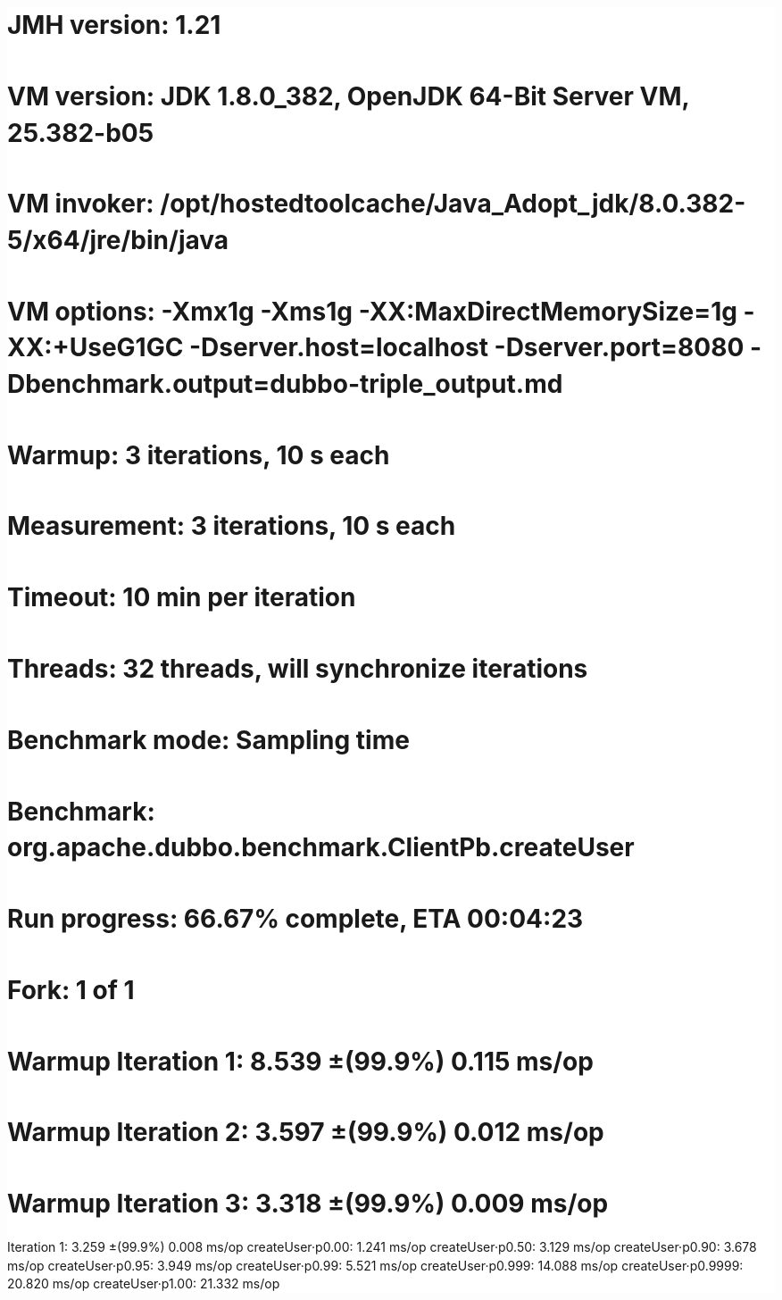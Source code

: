 
# JMH version: 1.21
# VM version: JDK 1.8.0_382, OpenJDK 64-Bit Server VM, 25.382-b05
# VM invoker: /opt/hostedtoolcache/Java_Adopt_jdk/8.0.382-5/x64/jre/bin/java
# VM options: -Xmx1g -Xms1g -XX:MaxDirectMemorySize=1g -XX:+UseG1GC -Dserver.host=localhost -Dserver.port=8080 -Dbenchmark.output=dubbo-triple_output.md
# Warmup: 3 iterations, 10 s each
# Measurement: 3 iterations, 10 s each
# Timeout: 10 min per iteration
# Threads: 32 threads, will synchronize iterations
# Benchmark mode: Sampling time
# Benchmark: org.apache.dubbo.benchmark.ClientPb.createUser

# Run progress: 66.67% complete, ETA 00:04:23
# Fork: 1 of 1
# Warmup Iteration   1: 8.539 ±(99.9%) 0.115 ms/op
# Warmup Iteration   2: 3.597 ±(99.9%) 0.012 ms/op
# Warmup Iteration   3: 3.318 ±(99.9%) 0.009 ms/op
Iteration   1: 3.259 ±(99.9%) 0.008 ms/op
                 createUser·p0.00:   1.241 ms/op
                 createUser·p0.50:   3.129 ms/op
                 createUser·p0.90:   3.678 ms/op
                 createUser·p0.95:   3.949 ms/op
                 createUser·p0.99:   5.521 ms/op
                 createUser·p0.999:  14.088 ms/op
                 createUser·p0.9999: 20.820 ms/op
                 createUser·p1.00:   21.332 ms/op
